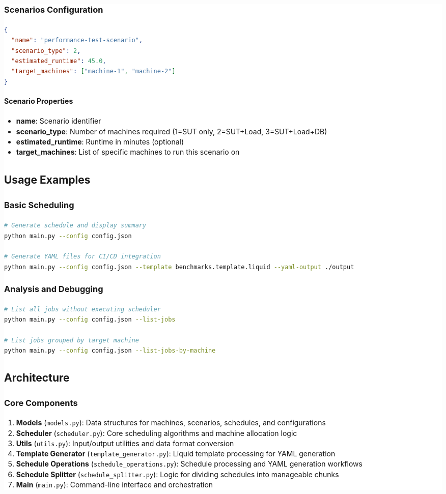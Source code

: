 ### Scenarios Configuration

```json
{
  "name": "performance-test-scenario",
  "scenario_type": 2,
  "estimated_runtime": 45.0,
  "target_machines": ["machine-1", "machine-2"]
}
```

#### Scenario Properties

- **name**: Scenario identifier
- **scenario_type**: Number of machines required (1=SUT only, 2=SUT+Load, 3=SUT+Load+DB)
- **estimated_runtime**: Runtime in minutes (optional)
- **target_machines**: List of specific machines to run this scenario on

## Usage Examples

### Basic Scheduling

```bash
# Generate schedule and display summary
python main.py --config config.json

# Generate YAML files for CI/CD integration
python main.py --config config.json --template benchmarks.template.liquid --yaml-output ./output
```

### Analysis and Debugging

```bash
# List all jobs without executing scheduler
python main.py --config config.json --list-jobs

# List jobs grouped by target machine
python main.py --config config.json --list-jobs-by-machine
```

## Architecture

### Core Components

1. **Models** (`models.py`): Data structures for machines, scenarios, schedules, and configurations
2. **Scheduler** (`scheduler.py`): Core scheduling algorithms and machine allocation logic
3. **Utils** (`utils.py`): Input/output utilities and data format conversion
4. **Template Generator** (`template_generator.py`): Liquid template processing for YAML generation
5. **Schedule Operations** (`schedule_operations.py`): Schedule processing and YAML generation workflows
6. **Schedule Splitter** (`schedule_splitter.py`): Logic for dividing schedules into manageable chunks
7. **Main** (`main.py`): Command-line interface and orchestration
